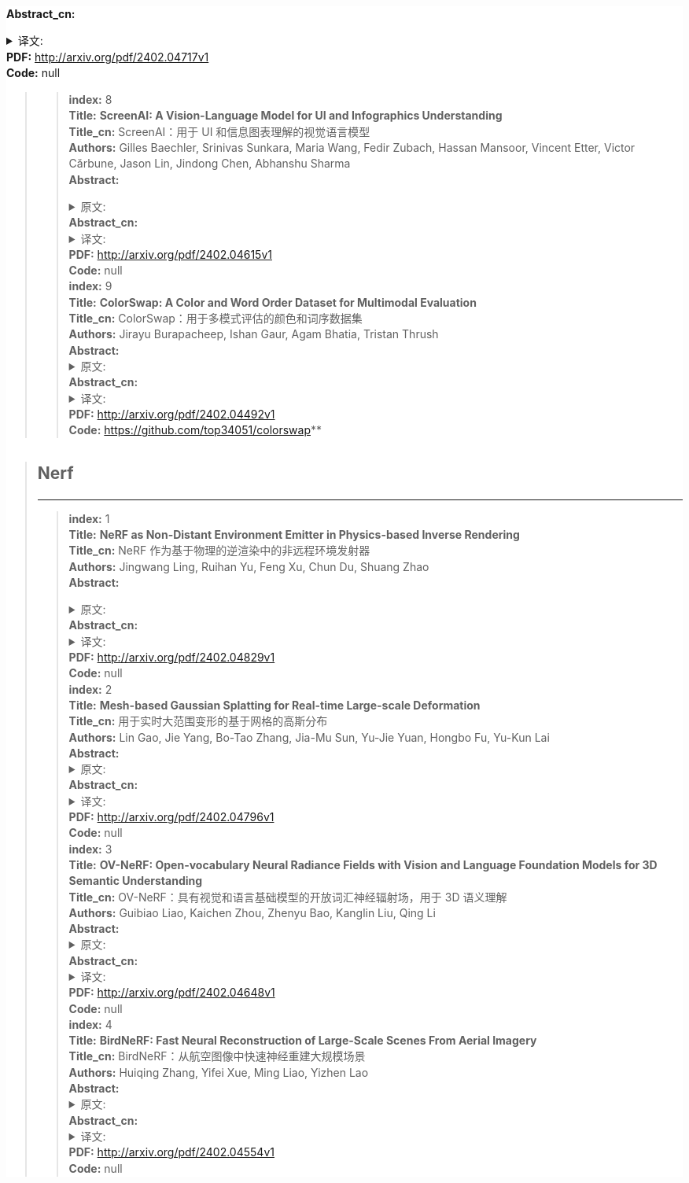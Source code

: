 **Abstract_cn:** <details><summary>译文: </summary></details>
**PDF:** <http://arxiv.org/pdf/2402.04717v1><br />
**Code:** null<br />
>>**index:** 8<br />
**Title:** **ScreenAI: A Vision-Language Model for UI and Infographics Understanding**<br />
**Title_cn:** ScreenAI：用于 UI 和信息图表理解的视觉语言模型<br />
**Authors:** Gilles Baechler, Srinivas Sunkara, Maria Wang, Fedir Zubach, Hassan Mansoor, Vincent Etter, Victor Cărbune, Jason Lin, Jindong Chen, Abhanshu Sharma<br />
**Abstract:** <details><summary>原文: </summary></details>
**Abstract_cn:** <details><summary>译文: </summary></details>
**PDF:** <http://arxiv.org/pdf/2402.04615v1><br />
**Code:** null<br />
>>**index:** 9<br />
**Title:** **ColorSwap: A Color and Word Order Dataset for Multimodal Evaluation**<br />
**Title_cn:** ColorSwap：用于多模式评估的颜色和词序数据集<br />
**Authors:** Jirayu Burapacheep, Ishan Gaur, Agam Bhatia, Tristan Thrush<br />
**Abstract:** <details><summary>原文: </summary></details>
**Abstract_cn:** <details><summary>译文: </summary></details>
**PDF:** <http://arxiv.org/pdf/2402.04492v1><br />
**Code:** <https://github.com/top34051/colorswap>**<br />

>## **Nerf**
>---
>>**index:** 1<br />
**Title:** **NeRF as Non-Distant Environment Emitter in Physics-based Inverse Rendering**<br />
**Title_cn:** NeRF 作为基于物理的逆渲染中的非远程环境发射器<br />
**Authors:** Jingwang Ling, Ruihan Yu, Feng Xu, Chun Du, Shuang Zhao<br />
**Abstract:** <details><summary>原文: </summary></details>
**Abstract_cn:** <details><summary>译文: </summary></details>
**PDF:** <http://arxiv.org/pdf/2402.04829v1><br />
**Code:** null<br />
>>**index:** 2<br />
**Title:** **Mesh-based Gaussian Splatting for Real-time Large-scale Deformation**<br />
**Title_cn:** 用于实时大范围变形的基于网格的高斯分布<br />
**Authors:** Lin Gao, Jie Yang, Bo-Tao Zhang, Jia-Mu Sun, Yu-Jie Yuan, Hongbo Fu, Yu-Kun Lai<br />
**Abstract:** <details><summary>原文: </summary></details>
**Abstract_cn:** <details><summary>译文: </summary></details>
**PDF:** <http://arxiv.org/pdf/2402.04796v1><br />
**Code:** null<br />
>>**index:** 3<br />
**Title:** **OV-NeRF: Open-vocabulary Neural Radiance Fields with Vision and Language Foundation Models for 3D Semantic Understanding**<br />
**Title_cn:** OV-NeRF：具有视觉和语言基础模型的开放词汇神经辐射场，用于 3D 语义理解<br />
**Authors:** Guibiao Liao, Kaichen Zhou, Zhenyu Bao, Kanglin Liu, Qing Li<br />
**Abstract:** <details><summary>原文: </summary></details>
**Abstract_cn:** <details><summary>译文: </summary></details>
**PDF:** <http://arxiv.org/pdf/2402.04648v1><br />
**Code:** null<br />
>>**index:** 4<br />
**Title:** **BirdNeRF: Fast Neural Reconstruction of Large-Scale Scenes From Aerial Imagery**<br />
**Title_cn:** BirdNeRF：从航空图像中快速神经重建大规模场景<br />
**Authors:** Huiqing Zhang, Yifei Xue, Ming Liao, Yizhen Lao<br />
**Abstract:** <details><summary>原文: </summary></details>
**Abstract_cn:** <details><summary>译文: </summary></details>
**PDF:** <http://arxiv.org/pdf/2402.04554v1><br />
**Code:** null<br />
